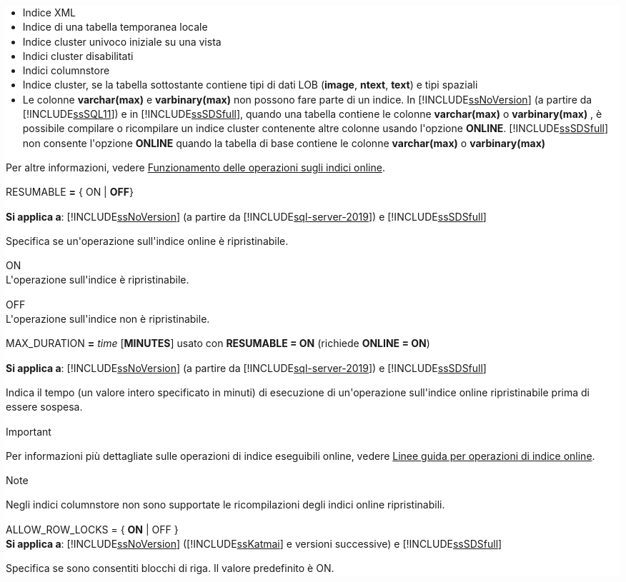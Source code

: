- Indice XML
- Indice di una tabella temporanea locale
- Indice cluster univoco iniziale su una vista
- Indici cluster disabilitati
- Indici columnstore
- Indice cluster, se la tabella sottostante contiene tipi di dati LOB (**image**, **ntext**, **text**) e tipi spaziali
- Le colonne **varchar(max)** e **varbinary(max)** non possono fare parte di un indice. In [!INCLUDE[ssNoVersion](../../includes/ssnoversion-md.md)] (a partire da [!INCLUDE[ssSQL11](../../includes/sssql11-md.md)]) e in [!INCLUDE[ssSDSfull](../../includes/sssdsfull-md.md)], quando una tabella contiene le colonne **varchar(max)** o **varbinary(max)** , è possibile compilare o ricompilare un indice cluster contenente altre colonne usando l'opzione **ONLINE**. [!INCLUDE[ssSDSfull](../../includes/sssdsfull-md.md)] non consente l'opzione **ONLINE** quando la tabella di base contiene le colonne **varchar(max)** o **varbinary(max)**

Per altre informazioni, vedere [Funzionamento delle operazioni sugli indici online](../../relational-databases/indexes/how-online-index-operations-work.md).

RESUMABLE **=** { ON | **OFF**}      

**Si applica a**: [!INCLUDE[ssNoVersion](../../includes/ssnoversion-md.md)] (a partire da [!INCLUDE[sql-server-2019](../../includes/sssqlv15-md.md)]) e [!INCLUDE[ssSDSfull](../../includes/sssdsfull-md.md)]

 Specifica se un'operazione sull'indice online è ripristinabile.

 ON      
L'operazione sull'indice è ripristinabile.

 OFF      
L'operazione sull'indice non è ripristinabile.

MAX_DURATION **=** *time* [**MINUTES**] usato con **RESUMABLE = ON** (richiede **ONLINE = ON**)   

**Si applica a**: [!INCLUDE[ssNoVersion](../../includes/ssnoversion-md.md)] (a partire da [!INCLUDE[sql-server-2019](../../includes/sssqlv15-md.md)]) e [!INCLUDE[ssSDSfull](../../includes/sssdsfull-md.md)]

Indica il tempo (un valore intero specificato in minuti) di esecuzione di un'operazione sull'indice online ripristinabile prima di essere sospesa.

> [!IMPORTANT]
> Per informazioni più dettagliate sulle operazioni di indice eseguibili online, vedere [Linee guida per operazioni di indice online](../../relational-databases/indexes/guidelines-for-online-index-operations.md).

> [!NOTE] 
> Negli indici columnstore non sono supportate le ricompilazioni degli indici online ripristinabili.

ALLOW_ROW_LOCKS = { **ON** | OFF }      
**Si applica a**: [!INCLUDE[ssNoVersion](../../includes/ssnoversion-md.md)] ([!INCLUDE[ssKatmai](../../includes/sskatmai-md.md)] e versioni successive) e [!INCLUDE[ssSDSfull](../../includes/sssdsfull-md.md)]

Specifica se sono consentiti blocchi di riga. Il valore predefinito è ON.
